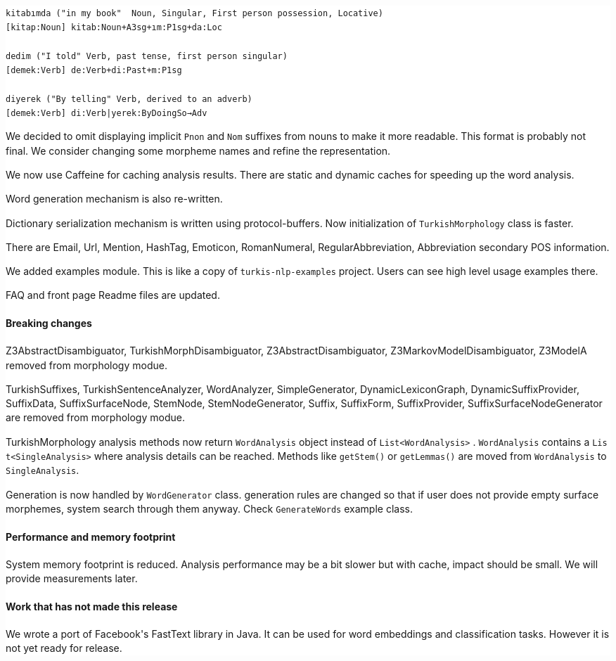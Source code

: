     kitabımda ("in my book"  Noun, Singular, First person possession, Locative)
    [kitap:Noun] kitab:Noun+A3sg+ım:P1sg+da:Loc

    dedim ("I told" Verb, past tense, first person singular)
    [demek:Verb] de:Verb+di:Past+m:P1sg

    diyerek ("By telling" Verb, derived to an adverb)
    [demek:Verb] di:Verb|yerek:ByDoingSo→Adv
    
We decided to omit displaying implicit `Pnon` and `Nom` suffixes from nouns to make it more readable.
This format is probably not final. We consider changing some morpheme names and refine the representation.

We now use Caffeine for caching analysis results. There are static and dynamic caches for speeding up the word analysis. 

Word generation mechanism is also re-written.

Dictionary serialization mechanism is written using protocol-buffers. 
Now initialization of `TurkishMorphology` class is faster.

There are Email, Url, Mention, HashTag, Emoticon, RomanNumeral, RegularAbbreviation, Abbreviation 
secondary POS information.  

We added examples module. This is like a copy of `turkis-nlp-examples` project. Users can see 
high level usage examples there.  

FAQ and front page Readme files are updated.

#### Breaking changes

Z3AbstractDisambiguator, TurkishMorphDisambiguator, Z3AbstractDisambiguator, Z3MarkovModelDisambiguator,
Z3ModelA removed from morphology modue.

TurkishSuffixes, TurkishSentenceAnalyzer, WordAnalyzer, SimpleGenerator, DynamicLexiconGraph,
DynamicSuffixProvider, SuffixData, SuffixSurfaceNode, StemNode, StemNodeGenerator,
Suffix, SuffixForm, SuffixProvider, SuffixSurfaceNodeGenerator  are removed from morphology modue.

TurkishMorphology analysis methods now return `WordAnalysis` object instead of `List<WordAnalysis>`
. `WordAnalysis` contains a `List<SingleAnalysis>` where analysis details can be reached. Methods like
`getStem()` or `getLemmas()` are moved from `WordAnalysis` to `SingleAnalysis`.

Generation is now handled by `WordGenerator` class. generation rules are changed so that if user does not
provide empty surface morphemes, system search through them anyway. Check `GenerateWords` example class.

#### Performance and memory footprint
System memory footprint is reduced. Analysis performance may be a bit slower but with cache, impact should be 
small. We will provide measurements later.   

#### Work that has not made this release

We wrote a port of Facebook's FastText library in Java. It can be used for word embeddings and 
classification tasks. However it is not yet ready for release. 
